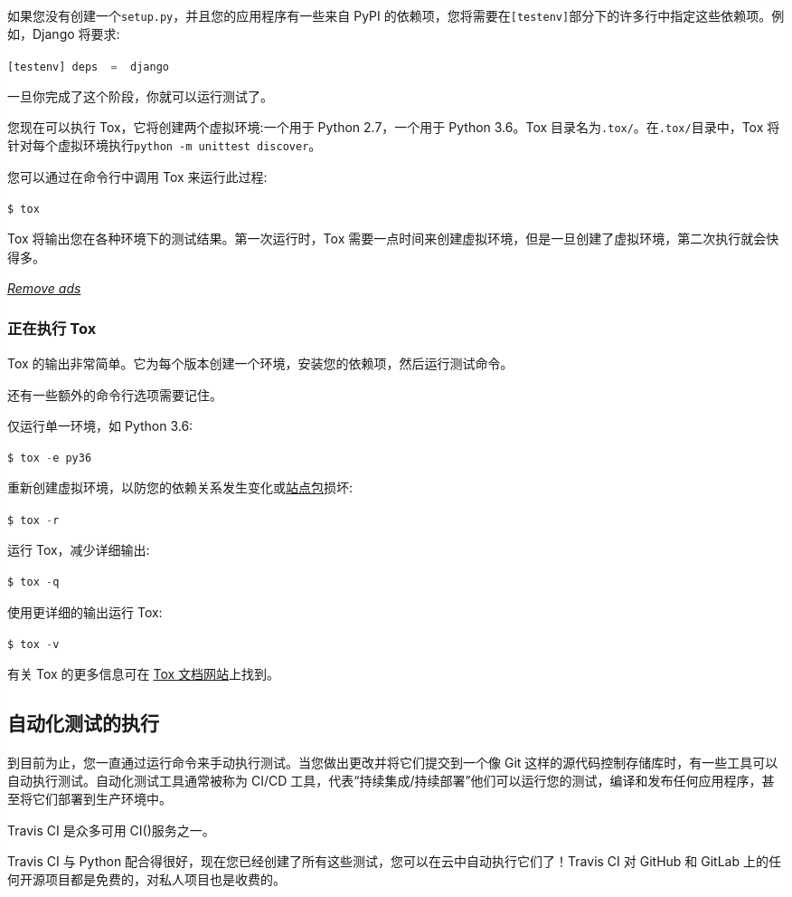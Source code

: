 如果您没有创建一个`setup.py`，并且您的应用程序有一些来自 PyPI 的依赖项，您将需要在`[testenv]`部分下的许多行中指定这些依赖项。例如，Django 将要求:

```py
[testenv] deps  =  django
```

一旦你完成了这个阶段，你就可以运行测试了。

您现在可以执行 Tox，它将创建两个虚拟环境:一个用于 Python 2.7，一个用于 Python 3.6。Tox 目录名为`.tox/`。在`.tox/`目录中，Tox 将针对每个虚拟环境执行`python -m unittest discover`。

您可以通过在命令行中调用 Tox 来运行此过程:

```py
$ tox
```

Tox 将输出您在各种环境下的测试结果。第一次运行时，Tox 需要一点时间来创建虚拟环境，但是一旦创建了虚拟环境，第二次执行就会快得多。

[*Remove ads*](/account/join/)

### 正在执行 Tox

Tox 的输出非常简单。它为每个版本创建一个环境，安装您的依赖项，然后运行测试命令。

还有一些额外的命令行选项需要记住。

仅运行单一环境，如 Python 3.6:

```py
$ tox -e py36
```

重新创建虚拟环境，以防您的依赖关系发生变化或[站点包](https://docs.python.org/3/install/#how-installation-works)损坏:

```py
$ tox -r
```

运行 Tox，减少详细输出:

```py
$ tox -q
```

使用更详细的输出运行 Tox:

```py
$ tox -v
```

有关 Tox 的更多信息可在 [Tox 文档网站](https://tox.readthedocs.io/en/latest/)上找到。

## 自动化测试的执行

到目前为止，您一直通过运行命令来手动执行测试。当您做出更改并将它们提交到一个像 Git 这样的源代码控制存储库时，有一些工具可以自动执行测试。自动化测试工具通常被称为 CI/CD 工具，代表“持续集成/持续部署”他们可以运行您的测试，编译和发布任何应用程序，甚至将它们部署到生产环境中。

Travis CI 是众多可用 CI()服务之一。

Travis CI 与 Python 配合得很好，现在您已经创建了所有这些测试，您可以在云中自动执行它们了！Travis CI 对 GitHub 和 GitLab 上的任何开源项目都是免费的，对私人项目也是收费的。
